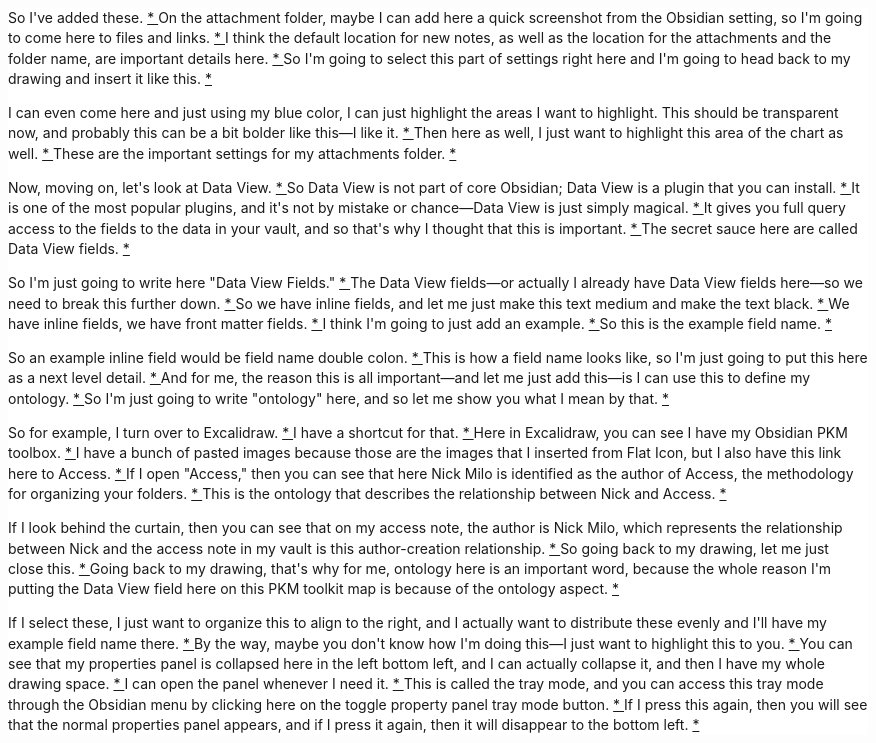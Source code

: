 So I've added these. [* ](https://youtu.be/JMcNDdj_lPs?t=582) On the attachment folder, maybe I can add here a quick screenshot from the Obsidian setting, so I'm going to come here to files and links. [* ](https://youtu.be/JMcNDdj_lPs?t=586) I think the default location for new notes, as well as the location for the attachments and the folder name, are important details here. [* ](https://youtu.be/JMcNDdj_lPs?t=592) So I'm going to select this part of settings right here and I'm going to head back to my drawing and insert it like this. [* ](https://youtu.be/JMcNDdj_lPs?t=598)

I can even come here and just using my blue color, I can just highlight the areas I want to highlight. This should be transparent now, and probably this can be a bit bolder like this—I like it. [* ](https://youtu.be/JMcNDdj_lPs?t=605) Then here as well, I just want to highlight this area of the chart as well. [* ](https://youtu.be/JMcNDdj_lPs?t=608) These are the important settings for my attachments folder. [* ](https://youtu.be/JMcNDdj_lPs?t=612)

Now, moving on, let's look at Data View. [* ](https://youtu.be/JMcNDdj_lPs?t=613) So Data View is not part of core Obsidian; Data View is a plugin that you can install. [* ](https://youtu.be/JMcNDdj_lPs?t=617) It is one of the most popular plugins, and it's not by mistake or chance—Data View is just simply magical. [* ](https://youtu.be/JMcNDdj_lPs?t=620) It gives you full query access to the fields to the data in your vault, and so that's why I thought that this is important. [* ](https://youtu.be/JMcNDdj_lPs?t=624) The secret sauce here are called Data View fields. [* ](https://youtu.be/JMcNDdj_lPs?t=628)

So I'm just going to write here "Data View Fields." [* ](https://youtu.be/JMcNDdj_lPs?t=631) The Data View fields—or actually I already have Data View fields here—so we need to break this further down. [* ](https://youtu.be/JMcNDdj_lPs?t=635) So we have inline fields, and let me just make this text medium and make the text black. [* ](https://youtu.be/JMcNDdj_lPs?t=639) We have inline fields, we have front matter fields. [* ](https://youtu.be/JMcNDdj_lPs?t=643) I think I'm going to just add an example. [* ](https://youtu.be/JMcNDdj_lPs?t=646) So this is the example field name. [* ](https://youtu.be/JMcNDdj_lPs?t=648)

So an example inline field would be field name double colon. [* ](https://youtu.be/JMcNDdj_lPs?t=651) This is how a field name looks like, so I'm just going to put this here as a next level detail. [* ](https://youtu.be/JMcNDdj_lPs?t=654) And for me, the reason this is all important—and let me just add this—is I can use this to define my ontology. [* ](https://youtu.be/JMcNDdj_lPs?t=657) So I'm just going to write "ontology" here, and so let me show you what I mean by that. [* ](https://youtu.be/JMcNDdj_lPs?t=662)

So for example, I turn over to Excalidraw. [* ](https://youtu.be/JMcNDdj_lPs?t=667) I have a shortcut for that. [* ](https://youtu.be/JMcNDdj_lPs?t=670) Here in Excalidraw, you can see I have my Obsidian PKM toolbox. [* ](https://youtu.be/JMcNDdj_lPs?t=674) I have a bunch of pasted images because those are the images that I inserted from Flat Icon, but I also have this link here to Access. [* ](https://youtu.be/JMcNDdj_lPs?t=679) If I open "Access," then you can see that here Nick Milo is identified as the author of Access, the methodology for organizing your folders. [* ](https://youtu.be/JMcNDdj_lPs?t=683) This is the ontology that describes the relationship between Nick and Access. [* ](https://youtu.be/JMcNDdj_lPs?t=688)

If I look behind the curtain, then you can see that on my access note, the author is Nick Milo, which represents the relationship between Nick and the access note in my vault is this author-creation relationship. [* ](https://youtu.be/JMcNDdj_lPs?t=698) So going back to my drawing, let me just close this. [* ](https://youtu.be/JMcNDdj_lPs?t=703) Going back to my drawing, that's why for me, ontology here is an important word, because the whole reason I'm putting the Data View field here on this PKM toolkit map is because of the ontology aspect. [* ](https://youtu.be/JMcNDdj_lPs?t=706)

If I select these, I just want to organize this to align to the right, and I actually want to distribute these evenly and I'll have my example field name there. [* ](https://youtu.be/JMcNDdj_lPs?t=710) By the way, maybe you don't know how I'm doing this—I just want to highlight this to you. [* ](https://youtu.be/JMcNDdj_lPs?t=714) You can see that my properties panel is collapsed here in the left bottom left, and I can actually collapse it, and then I have my whole drawing space. [* ](https://youtu.be/JMcNDdj_lPs?t=719) I can open the panel whenever I need it. [* ](https://youtu.be/JMcNDdj_lPs?t=724) This is called the tray mode, and you can access this tray mode through the Obsidian menu by clicking here on the toggle property panel tray mode button. [* ](https://youtu.be/JMcNDdj_lPs?t=727) If I press this again, then you will see that the normal properties panel appears, and if I press it again, then it will disappear to the bottom left. [* ](https://youtu.be/JMcNDdj_lPs?t=731)
